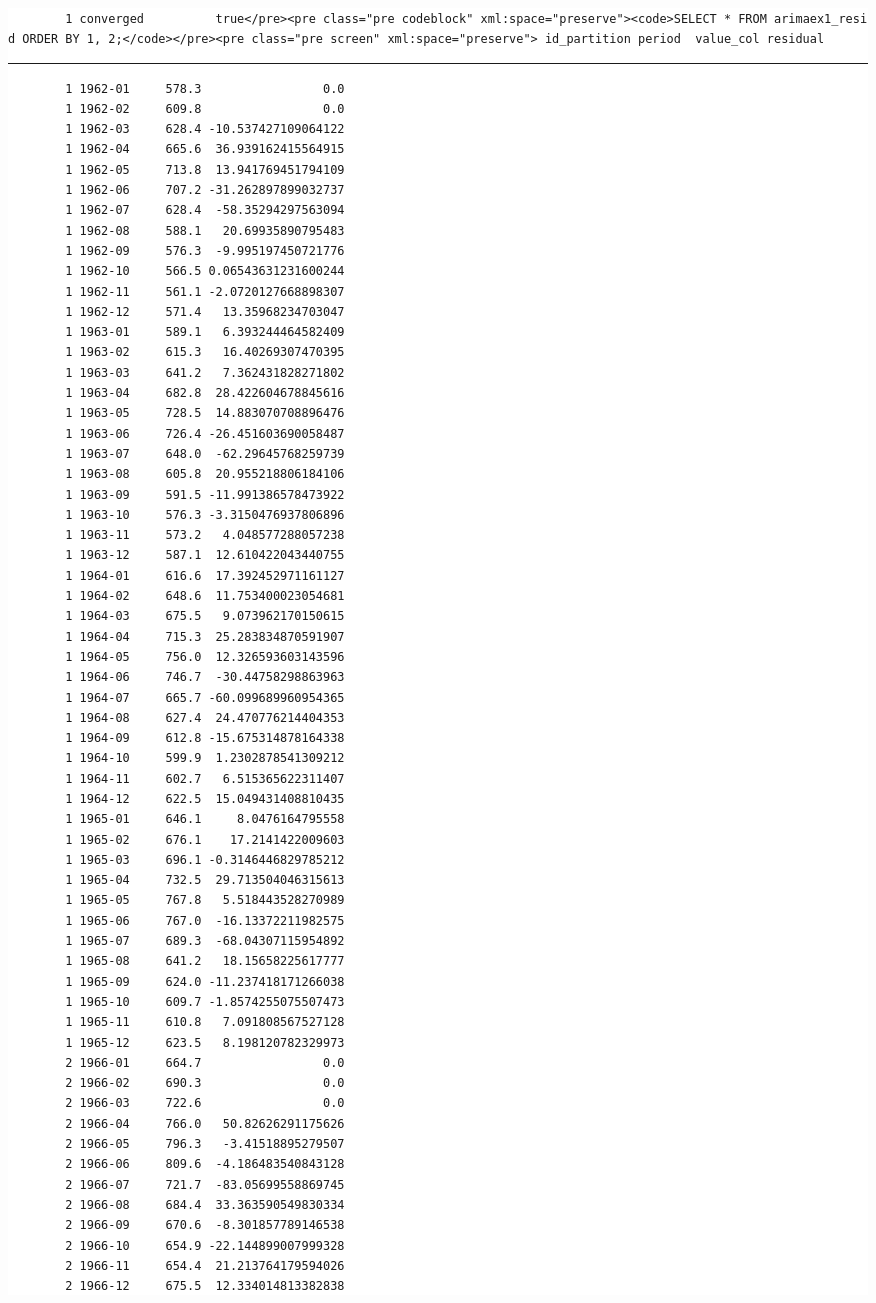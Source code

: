             1 converged          true</pre><pre class="pre codeblock" xml:space="preserve"><code>SELECT * FROM arimaex1_resid ORDER BY 1, 2;</code></pre><pre class="pre screen" xml:space="preserve"> id_partition period  value_col residual            
 ------------ ------- --------- ------------------- 
            1 1962-01     578.3                 0.0
            1 1962-02     609.8                 0.0
            1 1962-03     628.4 -10.537427109064122
            1 1962-04     665.6  36.939162415564915
            1 1962-05     713.8  13.941769451794109
            1 1962-06     707.2 -31.262897899032737
            1 1962-07     628.4  -58.35294297563094
            1 1962-08     588.1   20.69935890795483
            1 1962-09     576.3  -9.995197450721776
            1 1962-10     566.5 0.06543631231600244
            1 1962-11     561.1 -2.0720127668898307
            1 1962-12     571.4   13.35968234703047
            1 1963-01     589.1   6.393244464582409
            1 1963-02     615.3   16.40269307470395
            1 1963-03     641.2   7.362431828271802
            1 1963-04     682.8  28.422604678845616
            1 1963-05     728.5  14.883070708896476
            1 1963-06     726.4 -26.451603690058487
            1 1963-07     648.0  -62.29645768259739
            1 1963-08     605.8  20.955218806184106
            1 1963-09     591.5 -11.991386578473922
            1 1963-10     576.3 -3.3150476937806896
            1 1963-11     573.2   4.048577288057238
            1 1963-12     587.1  12.610422043440755
            1 1964-01     616.6  17.392452971161127
            1 1964-02     648.6  11.753400023054681
            1 1964-03     675.5   9.073962170150615
            1 1964-04     715.3  25.283834870591907
            1 1964-05     756.0  12.326593603143596
            1 1964-06     746.7  -30.44758298863963
            1 1964-07     665.7 -60.099689960954365
            1 1964-08     627.4  24.470776214404353
            1 1964-09     612.8 -15.675314878164338
            1 1964-10     599.9  1.2302878541309212
            1 1964-11     602.7   6.515365622311407
            1 1964-12     622.5  15.049431408810435
            1 1965-01     646.1     8.0476164795558
            1 1965-02     676.1    17.2141422009603
            1 1965-03     696.1 -0.3146446829785212
            1 1965-04     732.5  29.713504046315613
            1 1965-05     767.8   5.518443528270989
            1 1965-06     767.0  -16.13372211982575
            1 1965-07     689.3  -68.04307115954892
            1 1965-08     641.2   18.15658225617777
            1 1965-09     624.0 -11.237418171266038
            1 1965-10     609.7 -1.8574255075507473
            1 1965-11     610.8   7.091808567527128
            1 1965-12     623.5   8.198120782329973
            2 1966-01     664.7                 0.0
            2 1966-02     690.3                 0.0
            2 1966-03     722.6                 0.0
            2 1966-04     766.0   50.82626291175626
            2 1966-05     796.3   -3.41518895279507
            2 1966-06     809.6  -4.186483540843128
            2 1966-07     721.7  -83.05699558869745
            2 1966-08     684.4  33.363590549830334
            2 1966-09     670.6  -8.301857789146538
            2 1966-10     654.9 -22.144899007999328
            2 1966-11     654.4  21.213764179594026
            2 1966-12     675.5  12.334014813382838